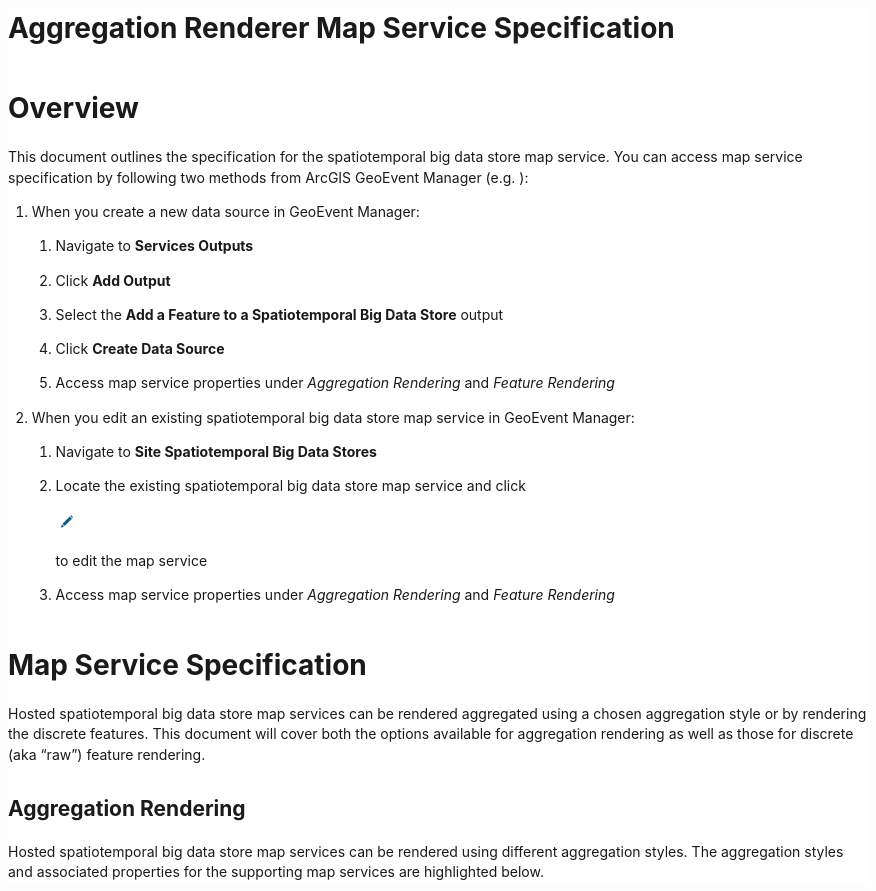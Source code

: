 # Aggregation Renderer Map Service Specification

Overview
============

This document outlines the specification for the spatiotemporal big data store
map service. You can access map service specification by following two methods
from ArcGIS GeoEvent Manager (e.g. ):

1.  When you create a new data source in GeoEvent Manager:

    1.  Navigate to **Services Outputs**

    2.  Click **Add Output**

    3.  Select the **Add a Feature to a Spatiotemporal Big Data Store** output

    4.  Click **Create Data Source**

    5.  Access map service properties under *Aggregation Rendering* and *Feature
        Rendering*

2.  When you edit an existing spatiotemporal big data store map service in
    GeoEvent Manager:

    1.  Navigate to **Site Spatiotemporal Big Data Stores**

    2.  Locate the existing spatiotemporal big data store map service and click

        ![cid:image001.png\@01D44464.E1C01FB0](media/b16fd32e374c4084a6914231e6cbfe97.png)

        to edit the map service

    3.  Access map service properties under *Aggregation Rendering* and *Feature
        Rendering*

Map Service Specification
=========================

Hosted spatiotemporal big data store map services can be rendered aggregated
using a chosen aggregation style or by rendering the discrete features. This
document will cover both the options available for aggregation rendering as well
as those for discrete (aka “raw”) feature rendering.

Aggregation Rendering
---------------------

Hosted spatiotemporal big data store map services can be rendered using
different aggregation styles. The aggregation styles and associated properties
for the supporting map services are highlighted below.
